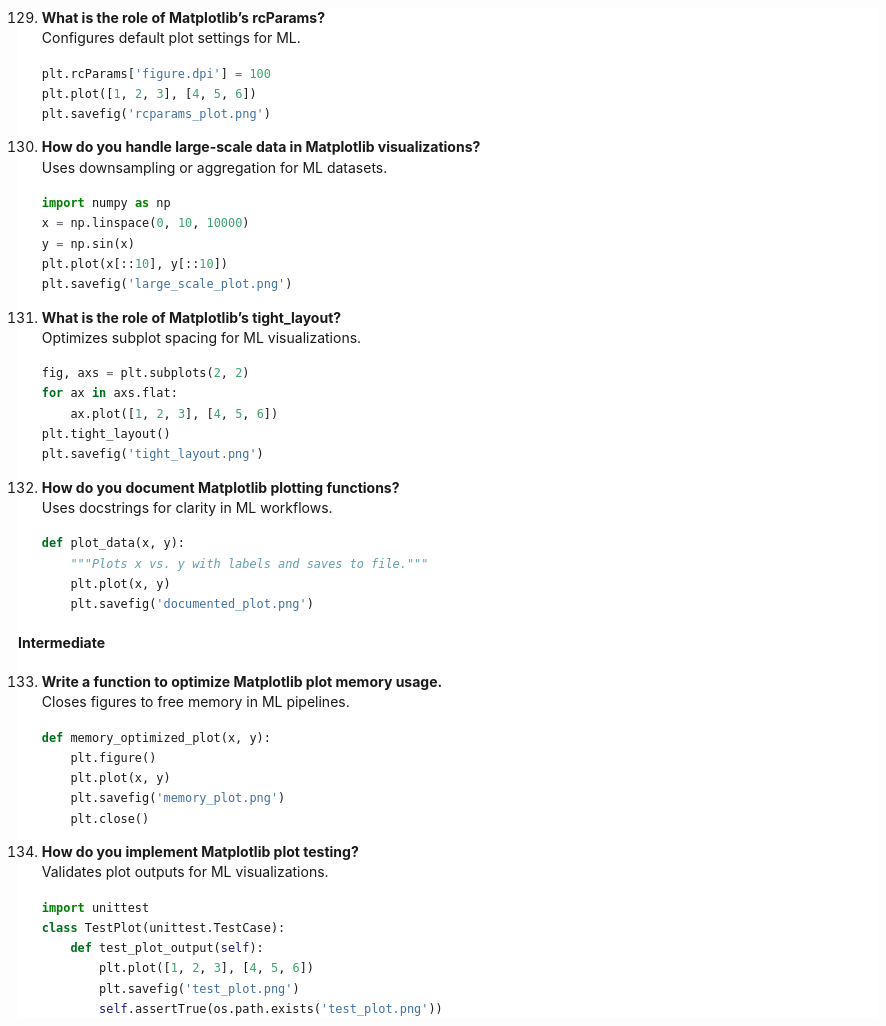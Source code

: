 129. **What is the role of Matplotlib’s rcParams?**  
     Configures default plot settings for ML.  
     ```python
     plt.rcParams['figure.dpi'] = 100
     plt.plot([1, 2, 3], [4, 5, 6])
     plt.savefig('rcparams_plot.png')
     ```

130. **How do you handle large-scale data in Matplotlib visualizations?**  
     Uses downsampling or aggregation for ML datasets.  
     ```python
     import numpy as np
     x = np.linspace(0, 10, 10000)
     y = np.sin(x)
     plt.plot(x[::10], y[::10])
     plt.savefig('large_scale_plot.png')
     ```

131. **What is the role of Matplotlib’s tight_layout?**  
     Optimizes subplot spacing for ML visualizations.  
     ```python
     fig, axs = plt.subplots(2, 2)
     for ax in axs.flat:
         ax.plot([1, 2, 3], [4, 5, 6])
     plt.tight_layout()
     plt.savefig('tight_layout.png')
     ```

132. **How do you document Matplotlib plotting functions?**  
     Uses docstrings for clarity in ML workflows.  
     ```python
     def plot_data(x, y):
         """Plots x vs. y with labels and saves to file."""
         plt.plot(x, y)
         plt.savefig('documented_plot.png')
     ```

#### Intermediate
133. **Write a function to optimize Matplotlib plot memory usage.**  
     Closes figures to free memory in ML pipelines.  
     ```python
     def memory_optimized_plot(x, y):
         plt.figure()
         plt.plot(x, y)
         plt.savefig('memory_plot.png')
         plt.close()
     ```

134. **How do you implement Matplotlib plot testing?**  
     Validates plot outputs for ML visualizations.  
     ```python
     import unittest
     class TestPlot(unittest.TestCase):
         def test_plot_output(self):
             plt.plot([1, 2, 3], [4, 5, 6])
             plt.savefig('test_plot.png')
             self.assertTrue(os.path.exists('test_plot.png'))
     ```
